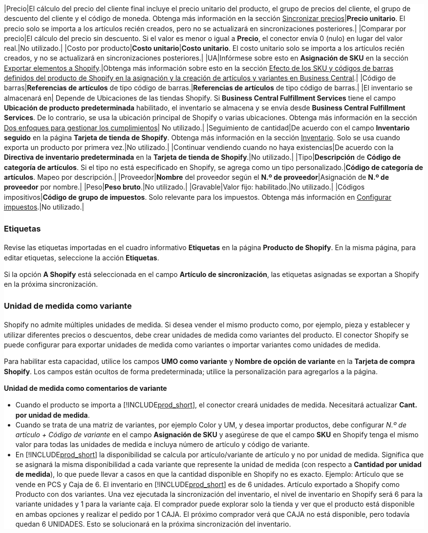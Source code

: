 |Precio|El cálculo del precio del cliente final incluye el precio unitario del producto, el grupo de precios del cliente, el grupo de descuento del cliente y el código de moneda. Obtenga más información en la sección [Sincronizar precios](synchronize-items.md#sync-prices-with-shopify)|**Precio unitario**. El precio solo se importa a los artículos recién creados, pero no se actualizará en sincronizaciones posteriores.|
|Comparar por precio|El cálculo del precio sin descuento. Si el valor es menor o igual a **Precio**, el conector envía 0 (nulo) en lugar del valor real.|No utilizado.|
|Costo por producto|**Costo unitario**|**Costo unitario**. El costo unitario solo se importa a los artículos recién creados, y no se actualizará en sincronizaciones posteriores.|
|UA|Infórmese sobre esto en **Asignación de SKU** en la sección [Exportar elementos a Shopify](synchronize-items.md#export-items-to-shopify).|Obtenga más información sobre esto en la sección [Efecto de los SKU y códigos de barras definidos del producto de Shopify en la asignación y la creación de artículos y variantes en Business Central](synchronize-items.md#effect-of-shopify-product-skus-and-barcodes-on-mapping-and-creating-items-and-variants-in-business-central).|
|Código de barras|**Referencias de artículos** de tipo código de barras.|**Referencias de artículos** de tipo código de barras.|
|El inventario se almacenará en| Depende de Ubicaciones de las tiendas Shopify. Si **Business Central Fulfillment Services** tiene el campo **Ubicación de producto predeterminada** habilitado, el inventario se almacena y se envía desde **Business Central Fulfillment Services**. De lo contrario, se usa la ubicación principal de Shopify o varias ubicaciones. Obtenga más información en la sección [Dos enfoques para gestionar los cumplimientos](synchronize-items.md#two-approaches-to-manage-fulfillments)| No utilizado.|
|Seguimiento de cantidad|De acuerdo con el campo **Inventario seguido** en la página **Tarjeta de tienda de Shopify**. Obtenga más información en la sección [Inventario](synchronize-items.md#sync-inventory-to-shopify). Solo se usa cuando exporta un producto por primera vez.|No utilizado.|
|Continuar vendiendo cuando no haya existencias|De acuerdo con la **Directiva de inventario predeterminada** en la **Tarjeta de tienda de Shopify**.|No utilizado.|
|Tipo|**Descripción** de **Código de categoría de artículos**. Si el tipo no está especificado en Shopify, se agrega como un tipo personalizado.|**Código de categoría de artículos**. Mapeo por descripción.|
|Proveedor|**Nombre** del proveedor según el **N.º de proveedor**|Asignación de **N.º de proveedor** por nombre.|
|Peso|**Peso bruto**.|No utilizado.|
|Gravable|Valor fijo: habilitado.|No utilizado.|
|Códigos impositivos|**Código de grupo de impuestos**. Solo relevante para los impuestos. Obtenga más información en [Configurar impuestos](setup-taxes.md).|No utilizado.|

### Etiquetas

Revise las etiquetas importadas en el cuadro informativo **Etiquetas** en la página **Producto de Shopify**. En la misma página, para editar etiquetas, seleccione la acción **Etiquetas**.

Si la opción **A Shopify** está seleccionada en el campo **Artículo de sincronización**, las etiquetas asignadas se exportan a Shopify en la próxima sincronización.

### Unidad de medida como variante

Shopify no admite múltiples unidades de medida. Si desea vender el mismo producto como, por ejemplo, pieza y establecer y utilizar diferentes precios o descuentos, debe crear unidades de medida como variantes del producto.
El conector Shopify se puede configurar para exportar unidades de medida como variantes o importar variantes como unidades de medida.

Para habilitar esta capacidad, utilice los campos **UMO como variante** y **Nombre de opción de variante** en la **Tarjeta de compra Shopify**. Los campos están ocultos de forma predeterminada; utilice la personalización para agregarlos a la página.

**Unidad de medida como comentarios de variante**

* Cuando el producto se importa a [!INCLUDE[prod_short](../includes/prod_short.md)], el conector creará unidades de medida. Necesitará actualizar **Cant. por unidad de medida**.
* Cuando se trata de una matriz de variantes, por ejemplo Color y UM, y desea importar productos, debe configurar *N.º de artículo + Código de variante* en el campo **Asignación de SKU** y asegúrese de que el campo **SKU** en Shopify tenga el mismo valor para todas las unidades de medida e incluya número de artículo y código de variante.
* En [!INCLUDE[prod_short](../includes/prod_short.md)] la disponibilidad se calcula por artículo/variante de artículo y no por unidad de medida. Significa que se asignará la misma disponibilidad a cada variante que represente la unidad de medida (con respecto a **Cantidad por unidad de medida**), lo que puede llevar a casos en que la cantidad disponible en Shopify no es exacto. Ejemplo: Artículo que se vende en PCS y Caja de 6. El inventario en [!INCLUDE[prod_short](../includes/prod_short.md)] es de 6 unidades. Artículo exportado a Shopify como Producto con dos variantes. Una vez ejecutada la sincronización del inventario, el nivel de inventario en Shopify será 6 para la variante unidades y 1 para la variante caja. El comprador puede explorar solo la tienda y ver que el producto está disponible en ambas opciones y realizar el pedido por 1 CAJA. El próximo comprador verá que CAJA no está disponible, pero todavía quedan 6 UNIDADES. Esto se solucionará en la próxima sincronización del inventario.
